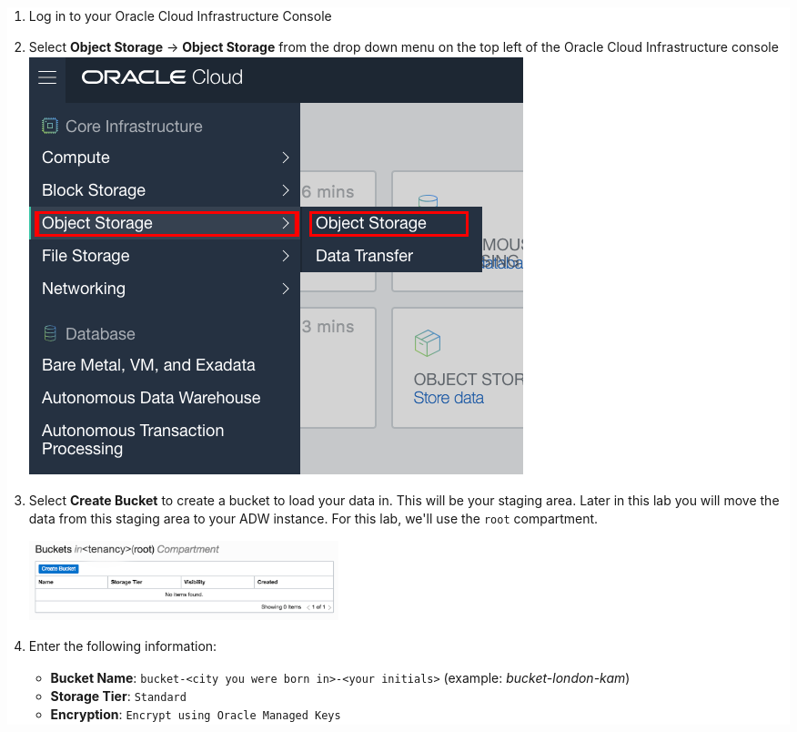 1.  Log in to your Oracle Cloud Infrastructure Console

2.  Select **Object Storage** -> **Object Storage** from the drop down menu on the top left of the Oracle Cloud Infrastructure console
![](img/adw-loading-object-storage2.png)

3.  Select **Create Bucket** to create a bucket to load your data in.  This will be your staging area.  Later in this lab you will move the data from this staging area to your ADW instance.
For this lab, we'll use the `root` compartment.

    <img src="img/adw-loading-create-bucket-screen.png" width=340>


4.  Enter the following information: 
    * **Bucket Name**:  `bucket-<city you were born in>-<your initials>`  (example: *bucket-london-kam*)
    * **Storage Tier**:  `Standard`
     * **Encryption**: `Encrypt using Oracle Managed Keys`
